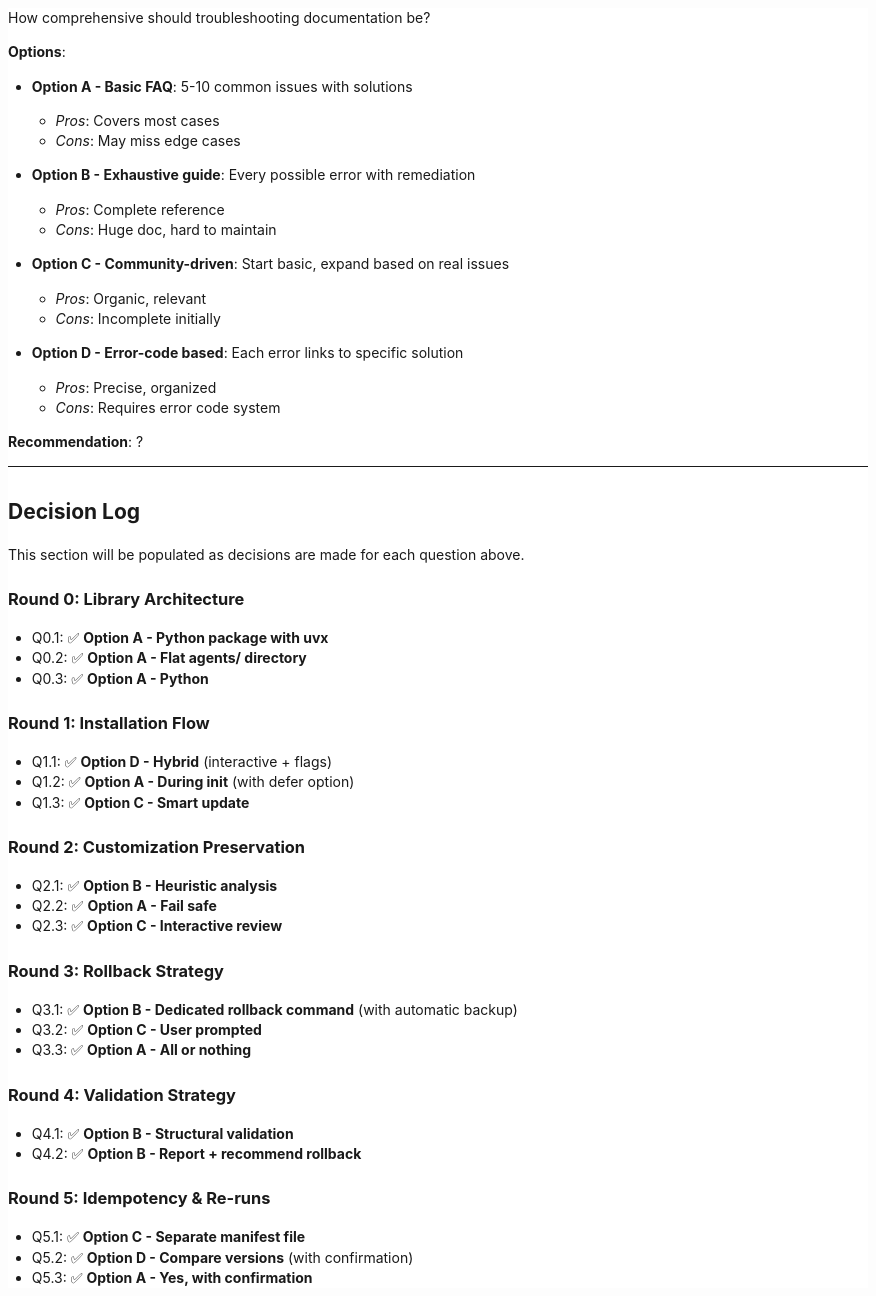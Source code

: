 How comprehensive should troubleshooting documentation be?

**Options**:

- **Option A - Basic FAQ**: 5-10 common issues with solutions
  - *Pros*: Covers most cases
  - *Cons*: May miss edge cases

- **Option B - Exhaustive guide**: Every possible error with remediation
  - *Pros*: Complete reference
  - *Cons*: Huge doc, hard to maintain

- **Option C - Community-driven**: Start basic, expand based on real issues
  - *Pros*: Organic, relevant
  - *Cons*: Incomplete initially

- **Option D - Error-code based**: Each error links to specific solution
  - *Pros*: Precise, organized
  - *Cons*: Requires error code system

**Recommendation**: ?

---

## Decision Log

This section will be populated as decisions are made for each question above.

### Round 0: Library Architecture
- Q0.1: ✅ **Option A - Python package with uvx**
- Q0.2: ✅ **Option A - Flat agents/ directory**
- Q0.3: ✅ **Option A - Python**

### Round 1: Installation Flow
- Q1.1: ✅ **Option D - Hybrid** (interactive + flags)
- Q1.2: ✅ **Option A - During init** (with defer option)
- Q1.3: ✅ **Option C - Smart update**

### Round 2: Customization Preservation
- Q2.1: ✅ **Option B - Heuristic analysis**
- Q2.2: ✅ **Option A - Fail safe**
- Q2.3: ✅ **Option C - Interactive review**

### Round 3: Rollback Strategy
- Q3.1: ✅ **Option B - Dedicated rollback command** (with automatic backup)
- Q3.2: ✅ **Option C - User prompted**
- Q3.3: ✅ **Option A - All or nothing**

### Round 4: Validation Strategy
- Q4.1: ✅ **Option B - Structural validation**
- Q4.2: ✅ **Option B - Report + recommend rollback**

### Round 5: Idempotency & Re-runs
- Q5.1: ✅ **Option C - Separate manifest file**
- Q5.2: ✅ **Option D - Compare versions** (with confirmation)
- Q5.3: ✅ **Option A - Yes, with confirmation**
